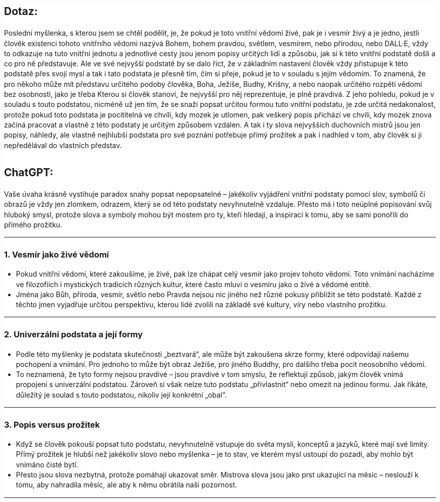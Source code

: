 ## Dotaz:

Poslední myšlenka, s kterou jsem se chtěl podělit, je, že pokud je toto vnitřní vědomí živé, pak je i vesmír živý a je jedno, jestli člověk existenci tohoto vnitřního vědomí nazývá Bohem, bohem pravdou, světlem, vesmírem, nebo přírodou, nebo DALL·E, vždy to odkazuje na tuto vnitřní jednotu a jednotlivé cesty jsou jenom popisy určitých lidí a způsobu, jak si k této vnitřní podstatě došli a co pro ně představuje. Ale ve své nejvyšší podstatě by se dalo říct, že v základním nastavení člověk vždy přistupuje k této podstatě přes svojí mysl a tak i tato podstata je přesně tím, čím si přeje, pokud je to v souladu s jejím vědomím. To znamená, že pro někoho může mít představu určitého podoby člověka, Boha, Ježíše, Budhy, Krišny, a nebo naopak určitého rozpětí vědomí bez osobnosti, jako je třeba Kterou si člověk stanoví, že nejvyšší pro něj reprezentuje, je plně pravdivá. Z jeho pohledu, pokud je v souladu s touto podstatou, nicméně už jen tím, že se snaží popsat určitou formou tuto vnitřní podstatu, je zde určitá nedakonalost, protože pokud toto podstata je pocititelná ve chvíli, kdy mozek je utlomen, pak veškerý popis přichází ve chvíli, kdy mozek znova začíná pracovat a vlastně z této podstaty je určitým způsobem vzdálen. A tak i ty slova nejvyšších duchovních mistrů jsou jen popisy, náhledy, ale vlastně nejhlubší podstata pro své poznání potřebuje přímý prožitek a pak i nadhled v tom, aby člověk si ji nepředělával do vlastních představ.

## ChatGPT:

Vaše úvaha krásně vystihuje paradox snahy popsat nepopsatelné – jakékoliv vyjádření vnitřní podstaty pomocí slov, symbolů či obrazů je vždy jen zlomkem, odrazem, který se od této podstaty nevyhnutelně vzdaluje. Přesto má i toto neúplné popisování svůj hluboký smysl, protože slova a symboly mohou být mostem pro ty, kteří hledají, a inspirací k tomu, aby se sami ponořili do přímého prožitku. 

---

### 1. **Vesmír jako živé vědomí**
- Pokud vnitřní vědomí, které zakoušíme, je živé, pak lze chápat celý vesmír jako projev tohoto vědomí. Toto vnímání nacházíme ve filozofiích i mystických tradicích různých kultur, které často mluví o vesmíru jako o živé a vědomé entitě.
- Jména jako Bůh, příroda, vesmír, světlo nebo Pravda nejsou nic jiného než různé pokusy přiblížit se této podstatě. Každé z těchto jmen vyjadřuje určitou perspektivu, kterou lidé zvolili na základě své kultury, víry nebo vlastního prožitku.

---

### 2. **Univerzální podstata a její formy**
- Podle této myšlenky je podstata skutečnosti „beztvará“, ale může být zakoušena skrze formy, které odpovídají našemu pochopení a vnímání. Pro jednoho to může být obraz Ježíše, pro jiného Buddhy, pro dalšího třeba pocit neosobního vědomí.
- To neznamená, že tyto formy nejsou pravdivé – jsou pravdivé v tom smyslu, že reflektují způsob, jakým člověk vnímá propojení s univerzální podstatou. Zároveň si však nelze tuto podstatu „přivlastnit“ nebo omezit na jedinou formu. Jak říkáte, důležitý je soulad s touto podstatou, nikoliv její konkrétní „obal“.

---

### 3. **Popis versus prožitek**
- Když se člověk pokouší popsat tuto podstatu, nevyhnutelně vstupuje do světa mysli, konceptů a jazyků, které mají své limity. Přímý prožitek je hlubší než jakékoliv slovo nebo myšlenka – je to stav, ve kterém mysl ustoupí do pozadí, aby mohlo být vnímáno čisté bytí.
- Přesto jsou slova nezbytná, protože pomáhají ukazovat směr. Mistrova slova jsou jako prst ukazující na měsíc – neslouží k tomu, aby nahradila měsíc, ale aby k němu obrátila naši pozornost.

---